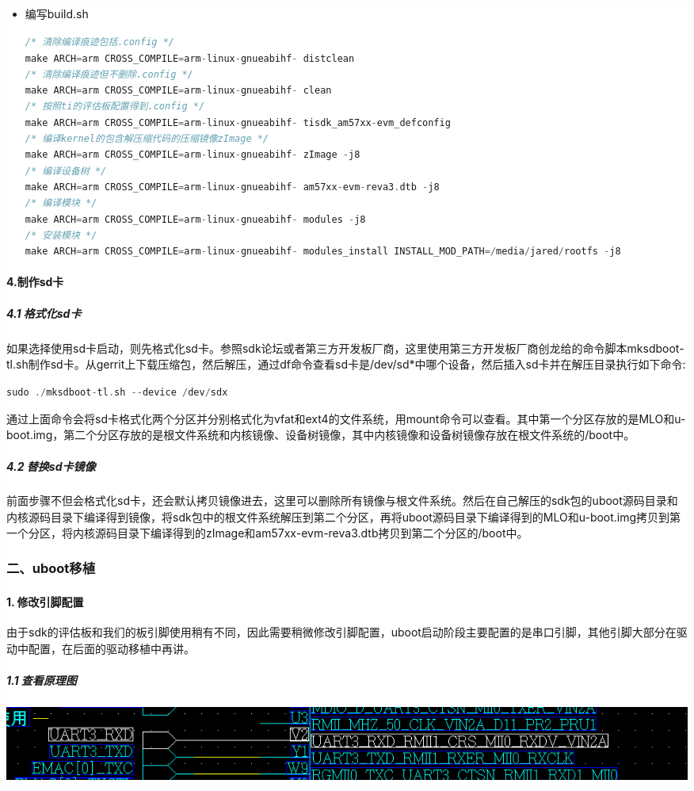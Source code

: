 - 编写build.sh

  ```c
  /* 清除编译痕迹包括.config */
  make ARCH=arm CROSS_COMPILE=arm-linux-gnueabihf- distclean
  /* 清除编译痕迹但不删除.config */
  make ARCH=arm CROSS_COMPILE=arm-linux-gnueabihf- clean
  /* 按照ti的评估板配置得到.config */
  make ARCH=arm CROSS_COMPILE=arm-linux-gnueabihf- tisdk_am57xx-evm_defconfig
  /* 编译kernel的包含解压缩代码的压缩镜像zImage */
  make ARCH=arm CROSS_COMPILE=arm-linux-gnueabihf- zImage -j8
  /* 编译设备树 */
  make ARCH=arm CROSS_COMPILE=arm-linux-gnueabihf- am57xx-evm-reva3.dtb -j8
  /* 编译模块 */
  make ARCH=arm CROSS_COMPILE=arm-linux-gnueabihf- modules -j8
  /* 安装模块 */
  make ARCH=arm CROSS_COMPILE=arm-linux-gnueabihf- modules_install INSTALL_MOD_PATH=/media/jared/rootfs -j8
  ```

#### 4.制作sd卡

##### 4.1 格式化sd卡

​		如果选择使用sd卡启动，则先格式化sd卡。参照sdk论坛或者第三方开发板厂商，这里使用第三方开发板厂商创龙给的命令脚本mksdboot-tl.sh制作sd卡。从gerrit上下载压缩包，然后解压，通过df命令查看sd卡是/dev/sd*中哪个设备，然后插入sd卡并在解压目录执行如下命令:

```c
sudo ./mksdboot-tl.sh --device /dev/sdx
```

通过上面命令会将sd卡格式化两个分区并分别格式化为vfat和ext4的文件系统，用mount命令可以查看。其中第一个分区存放的是MLO和u-boot.img，第二个分区存放的是根文件系统和内核镜像、设备树镜像，其中内核镜像和设备树镜像存放在根文件系统的/boot中。

##### 4.2 替换sd卡镜像

​		前面步骤不但会格式化sd卡，还会默认拷贝镜像进去，这里可以删除所有镜像与根文件系统。然后在自己解压的sdk包的uboot源码目录和内核源码目录下编译得到镜像，将sdk包中的根文件系统解压到第二个分区，再将uboot源码目录下编译得到的MLO和u-boot.img拷贝到第一个分区，将内核源码目录下编译得到的zImage和am57xx-evm-reva3.dtb拷贝到第二个分区的/boot中。

### 二、uboot移植

#### 1. 修改引脚配置

​		由于sdk的评估板和我们的板引脚使用稍有不同，因此需要稍微修改引脚配置，uboot启动阶段主要配置的是串口引脚，其他引脚大部分在驱动中配置，在后面的驱动移植中再讲。

##### 1.1 查看原理图

![](pictures/Snipaste_2020-11-11_14-00-42.png)
